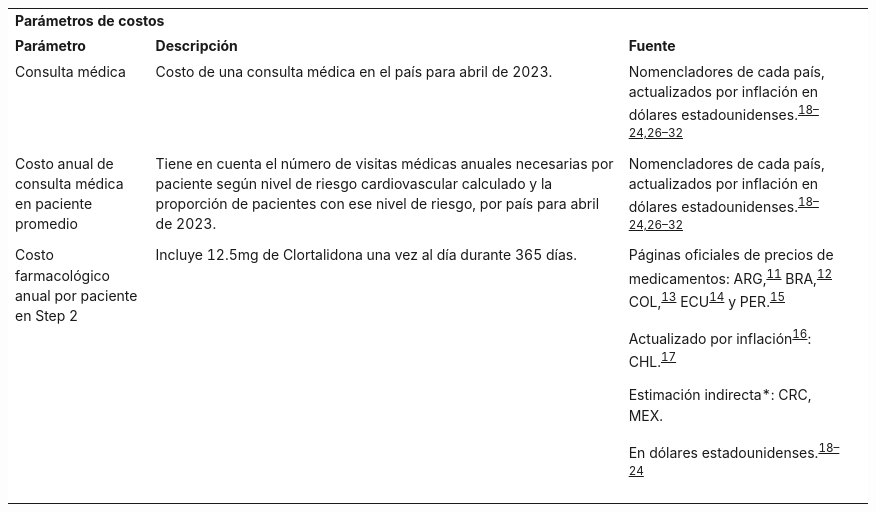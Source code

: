 

<table>
  <tr>
   <td colspan="3" >
    <strong>Parámetros de costos </strong>
   </td>
   <td>
   </td>
  </tr>
  <tr>
   <td>
    <strong>Parámetro</strong>
   </td>
   <td><strong>Descripción</strong>
   </td>
   <td><strong>Fuente</strong>
   </td>
   <td>
   </td>
  </tr>
  <tr>
   <td>Consulta médica
   </td>
   <td>Costo de una consulta médica en el país para abril de 2023.
   </td>
   <td>Nomencladores de cada país, actualizados por inflación en dólares estadounidenses.<sup><a href="https://paperpile.com/c/R7cCn1/wx2G5+MRUip+m4sVN+mpZTx+sEYWn+Tsaq4+aDl2w+QiELC+LLXZW+HF0BY+h7YZG+EZdD7+lzRAB+MUwL1">18–24,26–32</a></sup>
   </td>
   <td>
   </td>
  </tr>
  <tr>
   <td>Costo anual de consulta médica en paciente promedio
   </td>
   <td>Tiene en cuenta el número de visitas médicas anuales necesarias por paciente según nivel de riesgo cardiovascular calculado y la proporción de pacientes con ese nivel de riesgo, por país para abril de 2023.
   </td>
   <td>Nomencladores de cada país, actualizados por inflación en dólares estadounidenses.<sup><a href="https://paperpile.com/c/R7cCn1/wx2G5+MRUip+m4sVN+mpZTx+sEYWn+Tsaq4+aDl2w+QiELC+LLXZW+HF0BY+h7YZG+EZdD7+lzRAB+MUwL1">18–24,26–32</a></sup>
   </td>
   <td>
   </td>
  </tr>
  <tr>
   <td>Costo farmacológico anual por paciente en Step 2
   </td>
   <td>Incluye 12.5mg de Clortalidona una vez al día durante 365 días.
   </td>
   <td>Páginas oficiales de precios de medicamentos: ARG,<sup><a href="https://paperpile.com/c/R7cCn1/Ju9ba">11</a></sup> BRA,<sup><a href="https://paperpile.com/c/R7cCn1/bvVBm">12</a></sup> COL,<sup><a href="https://paperpile.com/c/R7cCn1/5iqft">13</a></sup> ECU<sup><a href="https://paperpile.com/c/R7cCn1/Qw0jm">14</a></sup> y PER.<sup><a href="https://paperpile.com/c/R7cCn1/ElIxm">15</a></sup> 
<p>
Actualizado por inflación<sup><a href="https://paperpile.com/c/R7cCn1/K9Ite">16</a></sup>: CHL.<sup><a href="https://paperpile.com/c/R7cCn1/XPn8Y">17</a></sup>
<p>
Estimación indirecta*: CRC, MEX.
<p>
En dólares estadounidenses.<sup><a href="https://paperpile.com/c/R7cCn1/LLXZW+MRUip+HF0BY+h7YZG+EZdD7+lzRAB+MUwL1">18–24</a></sup>